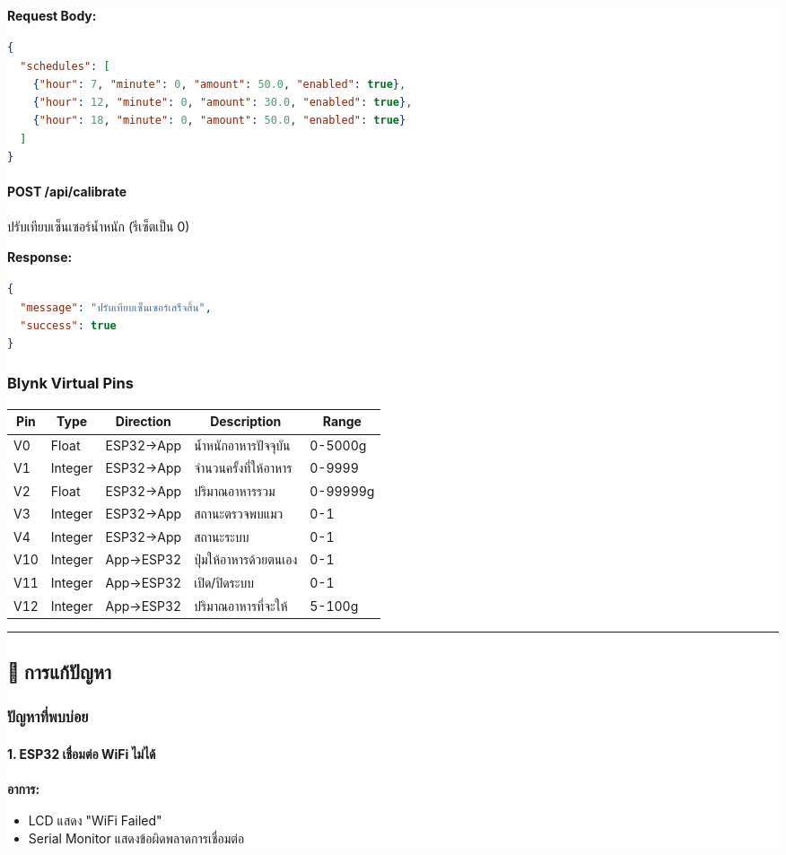 **Request Body:**
```json
{
  "schedules": [
    {"hour": 7, "minute": 0, "amount": 50.0, "enabled": true},
    {"hour": 12, "minute": 0, "amount": 30.0, "enabled": true},
    {"hour": 18, "minute": 0, "amount": 50.0, "enabled": true}
  ]
}
```

#### POST /api/calibrate
ปรับเทียบเซ็นเซอร์น้ำหนัก (รีเซ็ตเป็น 0)

**Response:**
```json
{
  "message": "ปรับเทียบเซ็นเซอร์เสร็จสิ้น",
  "success": true
}
```

### Blynk Virtual Pins

| Pin | Type | Direction | Description | Range |
|-----|------|-----------|-------------|-------|
| V0 | Float | ESP32→App | น้ำหนักอาหารปัจจุบัน | 0-5000g |
| V1 | Integer | ESP32→App | จำนวนครั้งที่ให้อาหาร | 0-9999 |
| V2 | Float | ESP32→App | ปริมาณอาหารรวม | 0-99999g |
| V3 | Integer | ESP32→App | สถานะตรวจพบแมว | 0-1 |
| V4 | Integer | ESP32→App | สถานะระบบ | 0-1 |
| V10 | Integer | App→ESP32 | ปุ่มให้อาหารด้วยตนเอง | 0-1 |
| V11 | Integer | App→ESP32 | เปิด/ปิดระบบ | 0-1 |
| V12 | Integer | App→ESP32 | ปริมาณอาหารที่จะให้ | 5-100g |

---

## 🔧 การแก้ปัญหา

### ปัญหาที่พบบ่อย

#### 1. ESP32 เชื่อมต่อ WiFi ไม่ได้

**อาการ:**
- LCD แสดง "WiFi Failed"
- Serial Monitor แสดงข้อผิดพลาดการเชื่อมต่อ
